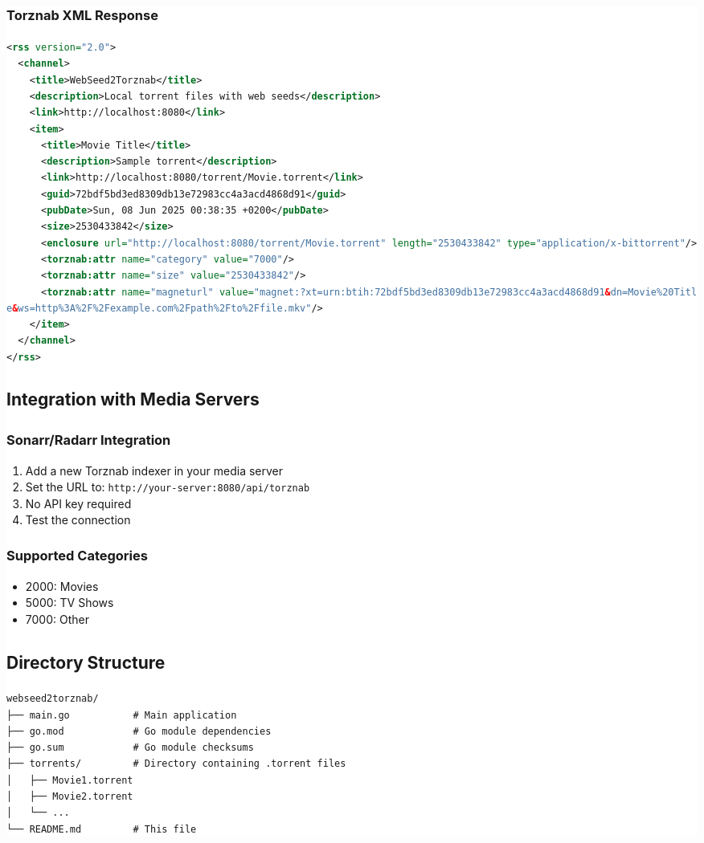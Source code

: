 ### Torznab XML Response

```xml
<rss version="2.0">
  <channel>
    <title>WebSeed2Torznab</title>
    <description>Local torrent files with web seeds</description>
    <link>http://localhost:8080</link>
    <item>
      <title>Movie Title</title>
      <description>Sample torrent</description>
      <link>http://localhost:8080/torrent/Movie.torrent</link>
      <guid>72bdf5bd3ed8309db13e72983cc4a3acd4868d91</guid>
      <pubDate>Sun, 08 Jun 2025 00:38:35 +0200</pubDate>
      <size>2530433842</size>
      <enclosure url="http://localhost:8080/torrent/Movie.torrent" length="2530433842" type="application/x-bittorrent"/>
      <torznab:attr name="category" value="7000"/>
      <torznab:attr name="size" value="2530433842"/>
      <torznab:attr name="magneturl" value="magnet:?xt=urn:btih:72bdf5bd3ed8309db13e72983cc4a3acd4868d91&dn=Movie%20Title&ws=http%3A%2F%2Fexample.com%2Fpath%2Fto%2Ffile.mkv"/>
    </item>
  </channel>
</rss>
```

## Integration with Media Servers

### Sonarr/Radarr Integration

1. Add a new Torznab indexer in your media server
2. Set the URL to: `http://your-server:8080/api/torznab`
3. No API key required
4. Test the connection

### Supported Categories

- 2000: Movies
- 5000: TV Shows  
- 7000: Other

## Directory Structure

```
webseed2torznab/
├── main.go           # Main application
├── go.mod            # Go module dependencies
├── go.sum            # Go module checksums
├── torrents/         # Directory containing .torrent files
│   ├── Movie1.torrent
│   ├── Movie2.torrent
│   └── ...
└── README.md         # This file
```
